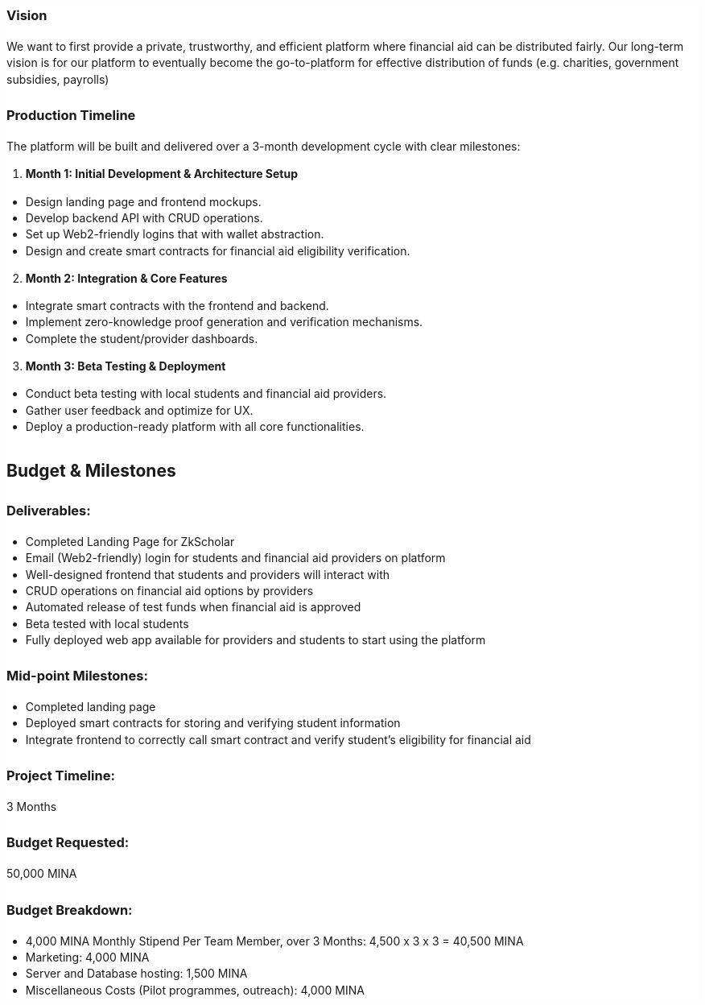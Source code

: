 ### Vision
We want to first provide a private, trustworthy, and efficient platform where financial aid can be distributed fairly. Our long-term vision is for our platform to eventually become the go-to-platform for effective distribution of funds (e.g. charities, government subsidies, payrolls)

### Production Timeline
The platform will be built and delivered over a 3-month development cycle with clear milestones:
1. **Month 1: Initial Development & Architecture Setup**
  - Design landing page and frontend mockups.
  - Develop backend API with CRUD operations.
  - Set up Web2-friendly logins that with wallet abstraction.
  - Design and create smart contracts for financial aid eligibility verification.
2. **Month 2: Integration & Core Features**
  - Integrate smart contracts with the frontend and backend.
  - Implement zero-knowledge proof generation and verification mechanisms.
  - Complete the student/provider dashboards.
3. **Month 3: Beta Testing & Deployment**
  - Conduct beta testing with local students and financial aid providers.
  - Gather user feedback and optimize for UX.
  - Deploy a production-ready platform with all core functionalities.

## Budget & Milestones
### Deliverables:
- Completed Landing Page for ZkScholar
- Email (Web2-friendly) login for students and financial aid providers on platform
- Well-designed frontend that students and providers will interact with
- CRUD operations on financial aid options by providers
- Automated release of test funds when financial aid is approved
- Beta tested with local students
- Fully deployed web app available for providers and students to start using the platform

### Mid-point Milestones:
- Completed landing page
- Deployed smart contracts for storing and verifying student information
- Integrate frontend to correctly call smart contract and verify student’s eligibility for financial aid

### Project Timeline: 
3 Months

### Budget Requested: 
50,000 MINA

### Budget Breakdown: 
- 4,000 MINA Monthly Stipend Per Team Member, over 3 Months: 4,500 x 3 x 3 = 40,500 MINA
- Marketing: 4,000 MINA
- Server and Database hosting: 1,500 MINA
- Miscellaneous Costs (Pilot programmes, outreach): 4,000 MINA
